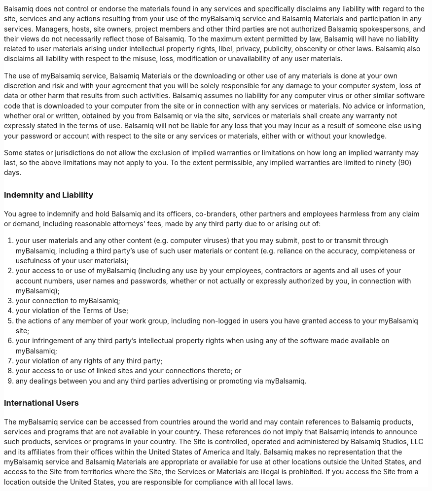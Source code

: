 Balsamiq does not control or endorse the materials found in any services and specifically disclaims any liability with regard to the site, services and any actions resulting from your use of the myBalsamiq service and Balsamiq Materials and participation in any services. Managers, hosts, site owners, project members and other third parties are not authorized Balsamiq spokespersons, and their views do not necessarily reflect those of Balsamiq. To the maximum extent permitted by law, Balsamiq will have no liability related to user materials arising under intellectual property rights, libel, privacy, publicity, obscenity or other laws. Balsamiq also disclaims all liability with respect to the misuse, loss, modification or unavailability of any user materials.

The use of myBalsamiq service, Balsamiq Materials or the downloading or other use of any materials is done at your own discretion and risk and with your agreement that you will be solely responsible for any damage to your computer system, loss of data or other harm that results from such activities. Balsamiq assumes no liability for any computer virus or other similar software code that is downloaded to your computer from the site or in connection with any services or materials. No advice or information, whether oral or written, obtained by you from Balsamiq or via the site, services or materials shall create any warranty not expressly stated in the terms of use. Balsamiq will not be liable for any loss that you may incur as a result of someone else using your password or account with respect to the site or any services or materials, either with or without your knowledge.

Some states or jurisdictions do not allow the exclusion of implied warranties or limitations on how long an implied warranty may last, so the above limitations may not apply to you. To the extent permissible, any implied warranties are limited to ninety (90) days.

### Indemnity and Liability

You agree to indemnify and hold Balsamiq and its officers, co-branders, other partners and employees harmless from any claim or demand, including reasonable attorneys’ fees, made by any third party due to or arising out of:

1.  your user materials and any other content (e.g. computer viruses) that you may submit, post to or transmit through myBalsamiq, including a third party’s use of such user materials or content (e.g. reliance on the accuracy, completeness or usefulness of your user materials);
2.  your access to or use of myBalsamiq (including any use by your employees, contractors or agents and all uses of your account numbers, user names and passwords, whether or not actually or expressly authorized by you, in connection with myBalsamiq);
3.  your connection to myBalsamiq;
4.  your violation of the Terms of Use;
5.  the actions of any member of your work group, including non-logged in users you have granted access to your myBalsamiq site;
6.  your infringement of any third party’s intellectual property rights when using any of the software made available on myBalsamiq;
7.  your violation of any rights of any third party;
8.  your access to or use of linked sites and your connections thereto; or
9.  any dealings between you and any third parties advertising or promoting via myBalsamiq.

### International Users

The myBalsamiq service can be accessed from countries around the world and may contain references to Balsamiq products, services and programs that are not available in your country. These references do not imply that Balsamiq intends to announce such products, services or programs in your country. The Site is controlled, operated and administered by Balsamiq Studios, LLC and its affiliates from their offices within the United States of America and Italy. Balsamiq makes no representation that the myBalsamiq service and Balsamiq Materials are appropriate or available for use at other locations outside the United States, and access to the Site from territories where the Site, the Services or Materials are illegal is prohibited. If you access the Site from a location outside the United States, you are responsible for compliance with all local laws.
